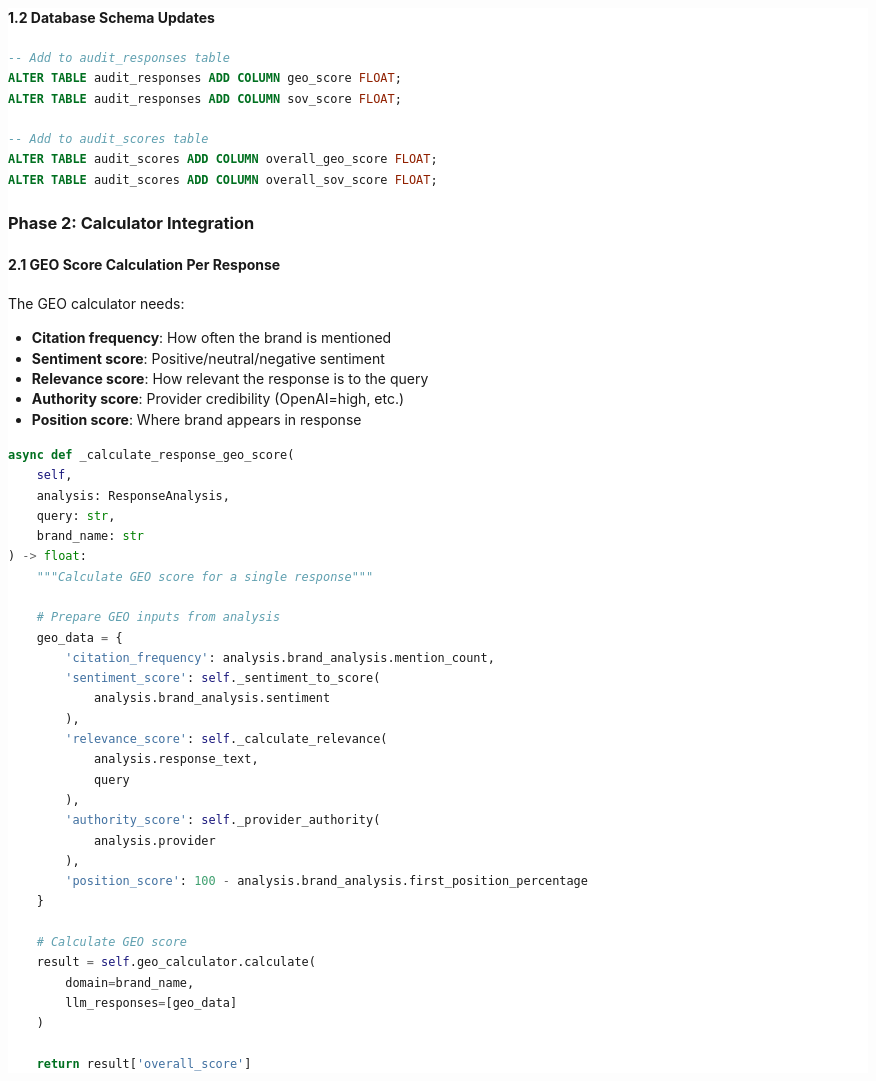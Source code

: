 #### 1.2 Database Schema Updates
```sql
-- Add to audit_responses table
ALTER TABLE audit_responses ADD COLUMN geo_score FLOAT;
ALTER TABLE audit_responses ADD COLUMN sov_score FLOAT;

-- Add to audit_scores table  
ALTER TABLE audit_scores ADD COLUMN overall_geo_score FLOAT;
ALTER TABLE audit_scores ADD COLUMN overall_sov_score FLOAT;
```

### Phase 2: Calculator Integration

#### 2.1 GEO Score Calculation Per Response
The GEO calculator needs:
- **Citation frequency**: How often the brand is mentioned
- **Sentiment score**: Positive/neutral/negative sentiment
- **Relevance score**: How relevant the response is to the query
- **Authority score**: Provider credibility (OpenAI=high, etc.)
- **Position score**: Where brand appears in response

```python
async def _calculate_response_geo_score(
    self,
    analysis: ResponseAnalysis,
    query: str,
    brand_name: str
) -> float:
    """Calculate GEO score for a single response"""
    
    # Prepare GEO inputs from analysis
    geo_data = {
        'citation_frequency': analysis.brand_analysis.mention_count,
        'sentiment_score': self._sentiment_to_score(
            analysis.brand_analysis.sentiment
        ),
        'relevance_score': self._calculate_relevance(
            analysis.response_text, 
            query
        ),
        'authority_score': self._provider_authority(
            analysis.provider
        ),
        'position_score': 100 - analysis.brand_analysis.first_position_percentage
    }
    
    # Calculate GEO score
    result = self.geo_calculator.calculate(
        domain=brand_name,
        llm_responses=[geo_data]
    )
    
    return result['overall_score']
```
